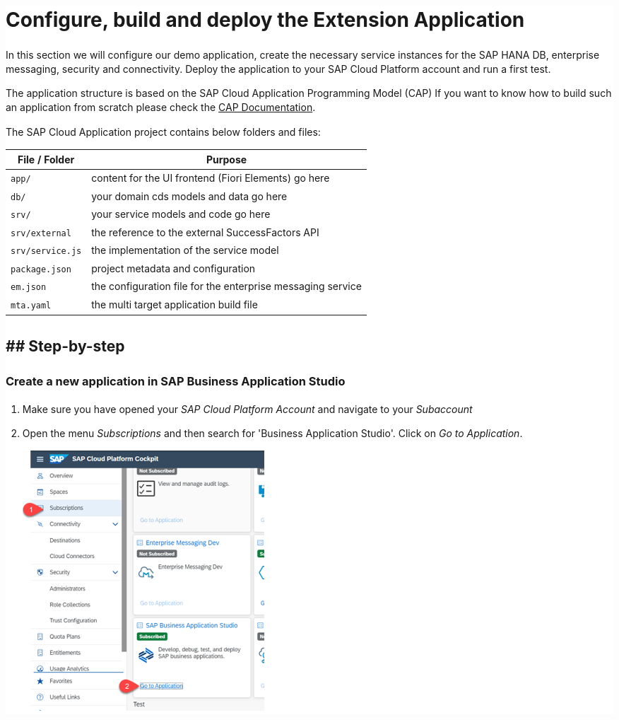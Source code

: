 # Configure, build and deploy the Extension Application

In this section we will configure our demo application, create the necessary service instances for the SAP HANA DB, enterprise messaging, security and connectivity. Deploy the application to your SAP Cloud Platform account and run a first test.
 
 The application structure is based on the SAP Cloud Application Programming Model (CAP)
 If you want to know how to build such an application from scratch please check the [CAP Documentation](https://cap.cloud.sap/docs/). 

The SAP Cloud Application project contains below folders and files:

File / Folder | Purpose
---------|----------
`app/` | content for the UI frontend (Fiori Elements) go here 
`db/` | your domain cds models and data go here
`srv/` | your service models and code go here
`srv/external` | the reference to the external SuccessFactors API
`srv/service.js` | the implementation of the service model 
`package.json` | project metadata and configuration
`em.json` | the configuration file for the enterprise messaging service
`mta.yaml` | the multi target application build file



## ## Step-by-step
### Create a new application in SAP Business Application Studio

1.	Make sure you have opened your *SAP Cloud Platform Account* and navigate to your *Subaccount* 
   
2.	Open the menu *Subscriptions* and then search for 'Business Application Studio'. Click on *Go to Application*.

    ![Open Business Application Studio](./images/dev-cap-app-1.png)
   